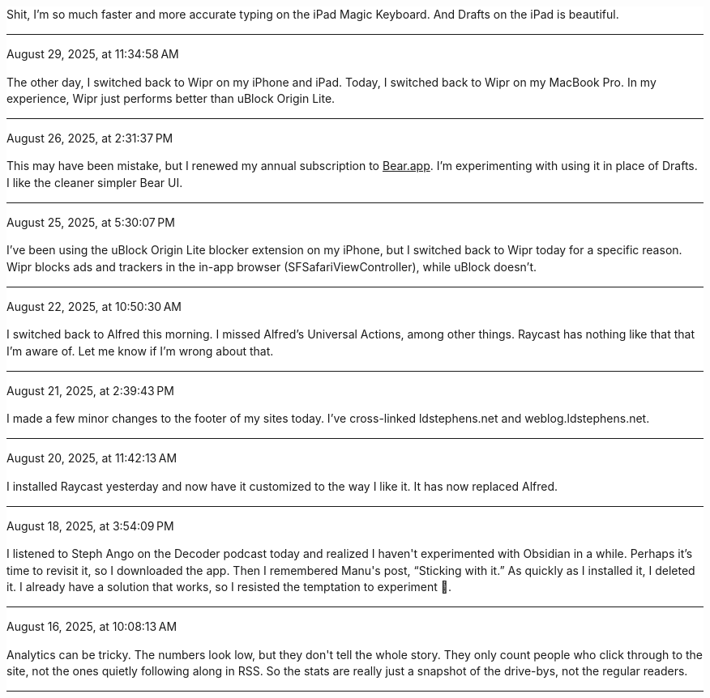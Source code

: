 Shit, I’m so much faster and more accurate typing on the iPad Magic Keyboard. And Drafts on the iPad is beautiful.

---

August 29, 2025, at 11:34:58 AM

The other day, I switched back to Wipr on my iPhone and iPad. Today, I switched back to Wipr on my MacBook Pro. In my experience, Wipr just performs better than uBlock Origin Lite. 

---

August 26, 2025, at 2:31:37 PM

This may have been mistake, but I renewed my annual subscription to [Bear.app](https://bear.app). I’m experimenting with using it in place of Drafts. I like the cleaner simpler Bear UI.

---

August 25, 2025, at 5:30:07 PM

I’ve been using the uBlock Origin Lite blocker extension on my iPhone, but I switched back to Wipr today for a specific reason. Wipr blocks ads and trackers in the in-app browser (SFSafariViewController), while uBlock doesn’t.   

---

August 22, 2025, at 10:50:30 AM

I switched back to Alfred this morning. I missed Alfred’s Universal Actions, among other things. Raycast has nothing like that that I’m aware of. Let me know if I’m wrong about that.

---

August 21, 2025, at 2:39:43 PM

I made a few minor changes to the footer of my sites today. I’ve cross-linked ldstephens.net and weblog.ldstephens.net.

---

August 20, 2025, at 11:42:13 AM

I installed Raycast yesterday and now have it customized to the way I like it. It has now replaced Alfred.

---

August 18, 2025, at 3:54:09 PM

I listened to Steph Ango on the Decoder podcast today and realized I haven't experimented with Obsidian in a while. Perhaps it’s time to revisit it, so I downloaded the app. Then I remembered Manu's post, “Sticking with it.” As quickly as I installed it, I deleted it. I already have a solution that works, so I resisted the temptation to experiment 👏.

---

August 16, 2025, at 10:08:13 AM

Analytics can be tricky. The numbers look low, but they don't tell the whole story. They only count people who click through to the site, not the ones quietly following along in RSS. So the stats are really just a snapshot of the drive-bys, not the regular readers.

---